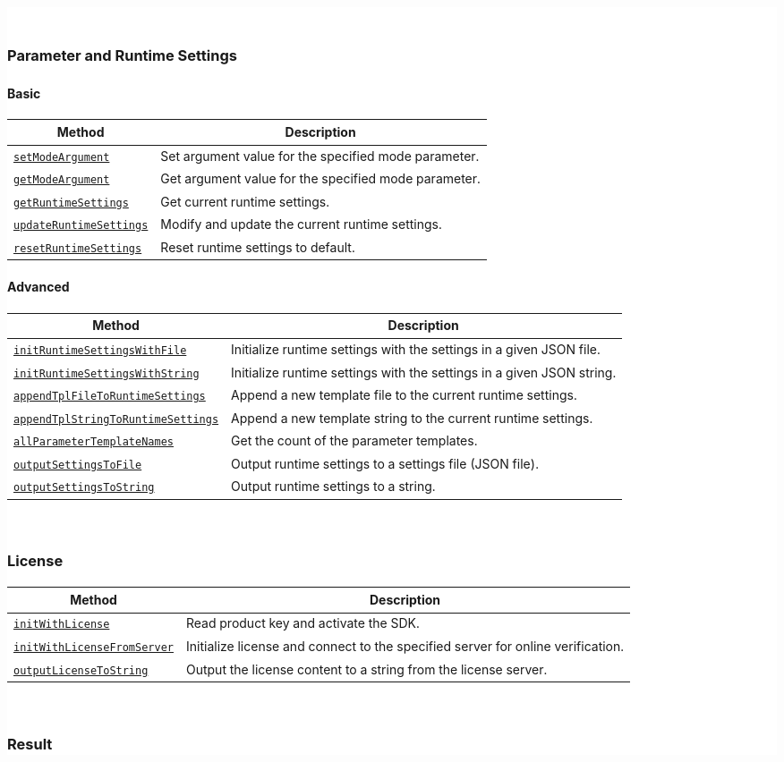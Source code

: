 
&nbsp; 


### Parameter and Runtime Settings

#### Basic
  
  | Method               | Description |
  |----------------------|-------------|
  | [`setModeArgument`](methods/parameter-and-runtime-settings-basic.md#setmodeargument) | Set argument value for the specified mode parameter. |
  | [`getModeArgument`](methods/parameter-and-runtime-settings-basic.md#getmodeargument) | Get argument value for the specified mode parameter. |
  | [`getRuntimeSettings`](methods/parameter-and-runtime-settings-basic.md#getruntimesettings) | Get current runtime settings. |
  | [`updateRuntimeSettings`](methods/parameter-and-runtime-settings-basic.md#updateruntimesettings) | Modify and update the current runtime settings. |
  | [`resetRuntimeSettings`](methods/parameter-and-runtime-settings-basic.md#resetruntimesettings) | Reset runtime settings to default. |

#### Advanced
  
  | Method               | Description |
  |----------------------|-------------|
  | [`initRuntimeSettingsWithFile`](methods/parameter-and-runtime-settings-advanced.md#initruntimesettingswithfile) | Initialize runtime settings with the settings in a given JSON file. |
  | [`initRuntimeSettingsWithString`](methods/parameter-and-runtime-settings-advanced.md#initruntimesettingswithstring) | Initialize runtime settings with the settings in a given JSON string. |
  | [`appendTplFileToRuntimeSettings`](methods/parameter-and-runtime-settings-advanced.md#appendtplfiletoruntimesettings) | Append a new template file to the current runtime settings. |
  | [`appendTplStringToRuntimeSettings`](methods/parameter-and-runtime-settings-advanced.md#appendtplstringtoruntimesettings) | Append a new template string to the current runtime settings. |
  | [`allParameterTemplateNames`](methods/parameter-and-runtime-settings-advanced.md#allparametertemplatenames) | Get the count of the parameter templates. |
  | [`outputSettingsToFile`](methods/parameter-and-runtime-settings-advanced.md#outputsettingstofile) | Output runtime settings to a settings file (JSON file). |
  | [`outputSettingsToString`](methods/parameter-and-runtime-settings-advanced.md#outputsettingstostring) | Output runtime settings to a string. |


&nbsp; 


### License
   
  | Method               | Description |
  |----------------------|-------------|
  | [`initWithLicense`](methods/license.md#initwithlicense) | Read product key and activate the SDK. |
  | [`initWithLicenseFromServer`](methods/license.md#initwithlicensefromserver) | Initialize license and connect to the specified server for online verification. |
  | [`outputLicenseToString`](methods/license.md#outputlicensetostring) | Output the license content to a string from the license server. |

&nbsp; 


### Result
   